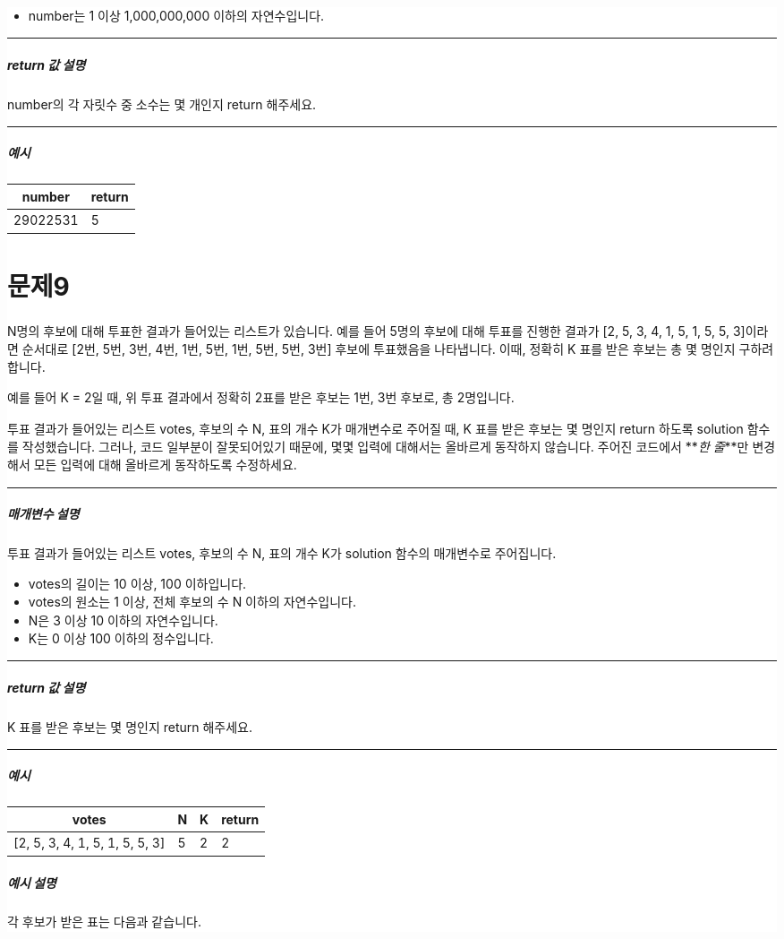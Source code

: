 - number는 1 이상 1,000,000,000 이하의 자연수입니다.

---

##### return 값 설명

number의 각 자릿수 중 소수는 몇 개인지 return 해주세요.

---

##### 예시

| number   | return |
| -------- | ------ |
| 29022531 | 5      |

# 문제9

N명의 후보에 대해 투표한 결과가 들어있는 리스트가 있습니다. 예를 들어 5명의 후보에 대해 투표를 진행한 결과가 [2, 5, 3, 4, 1, 5, 1, 5, 5, 3]이라면 순서대로 [2번, 5번, 3번, 4번, 1번, 5번, 1번, 5번, 5번, 3번] 후보에 투표했음을 나타냅니다. 이때, 정확히 K 표를 받은 후보는 총 몇 명인지 구하려 합니다.

예를 들어 K = 2일 때, 위 투표 결과에서 정확히 2표를 받은 후보는 1번, 3번 후보로, 총 2명입니다.

투표 결과가 들어있는 리스트 votes, 후보의 수 N, 표의 개수 K가 매개변수로 주어질 때, K 표를 받은 후보는 몇 명인지 return 하도록 solution 함수를 작성했습니다. 그러나, 코드 일부분이 잘못되어있기 때문에, 몇몇 입력에 대해서는 올바르게 동작하지 않습니다. 주어진 코드에서 **_한 줄_**만 변경해서 모든 입력에 대해 올바르게 동작하도록 수정하세요.

---

##### 매개변수 설명

투표 결과가 들어있는 리스트 votes, 후보의 수 N, 표의 개수 K가 solution 함수의 매개변수로 주어집니다.

- votes의 길이는 10 이상, 100 이하입니다.
- votes의 원소는 1 이상, 전체 후보의 수 N 이하의 자연수입니다.
- N은 3 이상 10 이하의 자연수입니다.
- K는 0 이상 100 이하의 정수입니다.

---

##### return 값 설명

K 표를 받은 후보는 몇 명인지 return 해주세요.

---

##### 예시

| votes                          | N   | K   | return |
| ------------------------------ | --- | --- | ------ |
| [2, 5, 3, 4, 1, 5, 1, 5, 5, 3] | 5   | 2   | 2      |

##### 예시 설명

각 후보가 받은 표는 다음과 같습니다.
